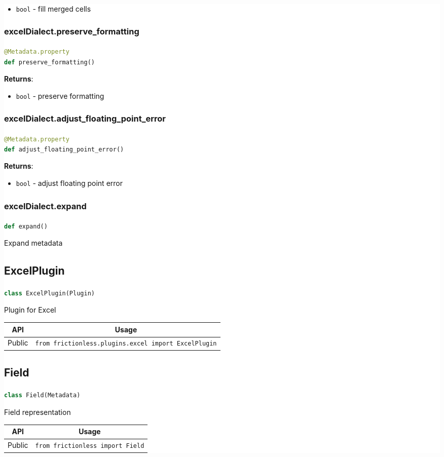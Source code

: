 - `bool` - fill merged cells


### excelDialect.preserve\_formatting

```python
@Metadata.property
def preserve_formatting()
```

**Returns**:

- `bool` - preserve formatting


### excelDialect.adjust\_floating\_point\_error

```python
@Metadata.property
def adjust_floating_point_error()
```

**Returns**:

- `bool` - adjust floating point error


### excelDialect.expand

```python
def expand()
```

Expand metadata


## ExcelPlugin

```python
class ExcelPlugin(Plugin)
```

Plugin for Excel

API      | Usage
-------- | --------
Public   | `from frictionless.plugins.excel import ExcelPlugin`


## Field

```python
class Field(Metadata)
```

Field representation

API      | Usage
-------- | --------
Public   | `from frictionless import Field`
